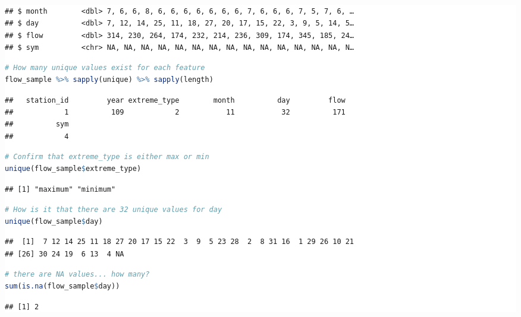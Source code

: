     ## $ month        <dbl> 7, 6, 6, 8, 6, 6, 6, 6, 6, 6, 6, 7, 6, 6, 6, 7, 5, 7, 6, …
    ## $ day          <dbl> 7, 12, 14, 25, 11, 18, 27, 20, 17, 15, 22, 3, 9, 5, 14, 5…
    ## $ flow         <dbl> 314, 230, 264, 174, 232, 214, 236, 309, 174, 345, 185, 24…
    ## $ sym          <chr> NA, NA, NA, NA, NA, NA, NA, NA, NA, NA, NA, NA, NA, NA, N…

``` r
# How many unique values exist for each feature
flow_sample %>% sapply(unique) %>% sapply(length)
```

    ##   station_id         year extreme_type        month          day         flow 
    ##            1          109            2           11           32          171 
    ##          sym 
    ##            4

``` r
# Confirm that extreme_type is either max or min
unique(flow_sample$extreme_type)
```

    ## [1] "maximum" "minimum"

``` r
# How is it that there are 32 unique values for day
unique(flow_sample$day)
```

    ##  [1]  7 12 14 25 11 18 27 20 17 15 22  3  9  5 23 28  2  8 31 16  1 29 26 10 21
    ## [26] 30 24 19  6 13  4 NA

``` r
# there are NA values... how many?
sum(is.na(flow_sample$day))
```

    ## [1] 2
